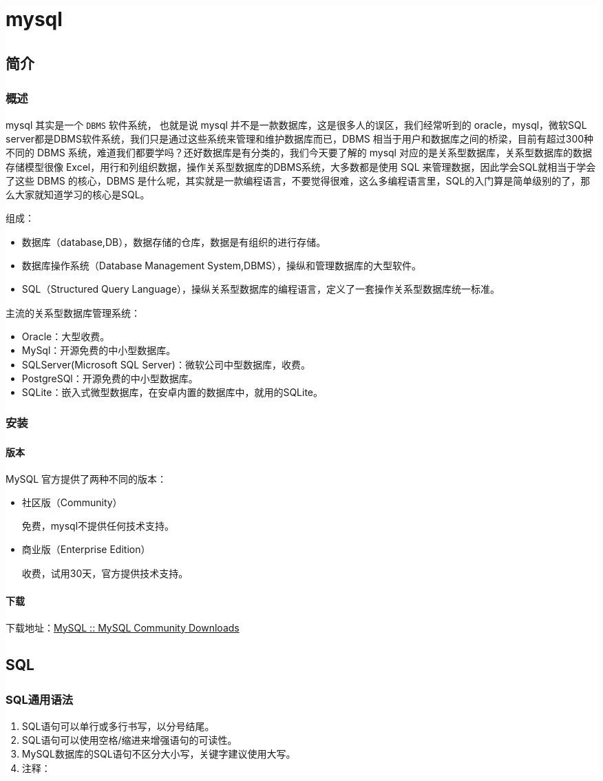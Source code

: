 # mysql

## 简介

### 概述

mysql 其实是一个 `DBMS` 软件系统， 也就是说 mysql 并不是一款数据库，这是很多人的误区，我们经常听到的 oracle，mysql，微软SQL server都是DBMS软件系统，我们只是通过这些系统来管理和维护数据库而已，DBMS 相当于用户和数据库之间的桥梁，目前有超过300种不同的 DBMS 系统，难道我们都要学吗？还好数据库是有分类的，我们今天要了解的 mysql 对应的是关系型数据库，关系型数据库的数据存储模型很像 Excel，用行和列组织数据，操作关系型数据库的DBMS系统，大多数都是使用 SQL 来管理数据，因此学会SQL就相当于学会了这些 DBMS 的核心，DBMS 是什么呢，其实就是一款编程语言，不要觉得很难，这么多编程语言里，SQL的入门算是简单级别的了，那么大家就知道学习的核心是SQL。

组成：

- 数据库（database,DB），数据存储的仓库，数据是有组织的进行存储。

- 数据库操作系统（Database Management System,DBMS），操纵和管理数据库的大型软件。

- SQL（Structured Query Language），操纵关系型数据库的编程语言，定义了一套操作关系型数据库统一标准。


主流的关系型数据库管理系统：

- Oracle：大型收费。
- MySql：开源免费的中小型数据库。
- SQLServer(Microsoft SQL Server)：微软公司中型数据库，收费。
- PostgreSQl：开源免费的中小型数据库。
- SQLite：嵌入式微型数据库，在安卓内置的数据库中，就用的SQLite。

 

### 安装

#### 版本

MySQL 官方提供了两种不同的版本：

- 社区版（Community）

  免费，mysql不提供任何技术支持。

- 商业版（Enterprise Edition）

  收费，试用30天，官方提供技术支持。

#### 下载

下载地址：[MySQL :: MySQL Community Downloads](https://dev.mysql.com/downloads/)

## SQL

### SQL通用语法

1. SQL语句可以单行或多行书写，以分号结尾。
2. SQL语句可以使用空格/缩进来增强语句的可读性。
3. MySQL数据库的SQL语句不区分大小写，关键字建议使用大写。
4. 注释：
